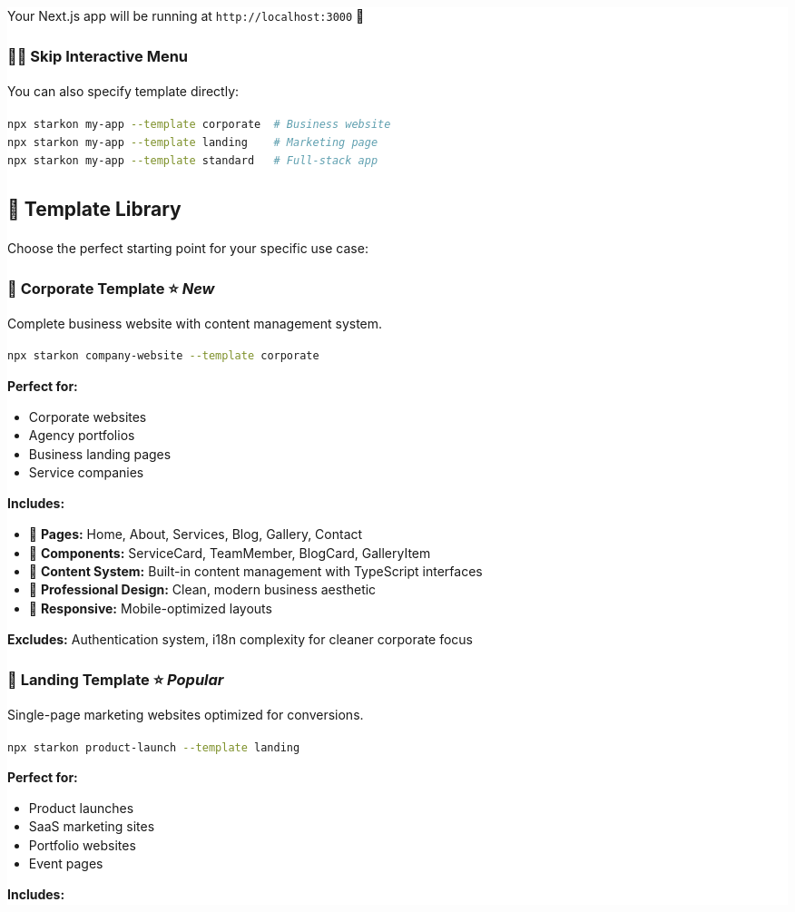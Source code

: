 Your Next.js app will be running at `http://localhost:3000` 🎉

### 🏃‍♂️ Skip Interactive Menu

You can also specify template directly:

```bash
npx starkon my-app --template corporate  # Business website
npx starkon my-app --template landing    # Marketing page
npx starkon my-app --template standard   # Full-stack app
```

## 🎯 Template Library

Choose the perfect starting point for your specific use case:

### 🏢 **Corporate Template** ⭐ _New_

Complete business website with content management system.

```bash
npx starkon company-website --template corporate
```

**Perfect for:**

- Corporate websites
- Agency portfolios
- Business landing pages
- Service companies

**Includes:**

- 📄 **Pages:** Home, About, Services, Blog, Gallery, Contact
- 🧩 **Components:** ServiceCard, TeamMember, BlogCard, GalleryItem
- 📝 **Content System:** Built-in content management with TypeScript interfaces
- 🎨 **Professional Design:** Clean, modern business aesthetic
- 📱 **Responsive:** Mobile-optimized layouts

**Excludes:** Authentication system, i18n complexity for cleaner corporate focus

### 🎯 **Landing Template** ⭐ _Popular_

Single-page marketing websites optimized for conversions.

```bash
npx starkon product-launch --template landing
```

**Perfect for:**

- Product launches
- SaaS marketing sites
- Portfolio websites
- Event pages

**Includes:**
